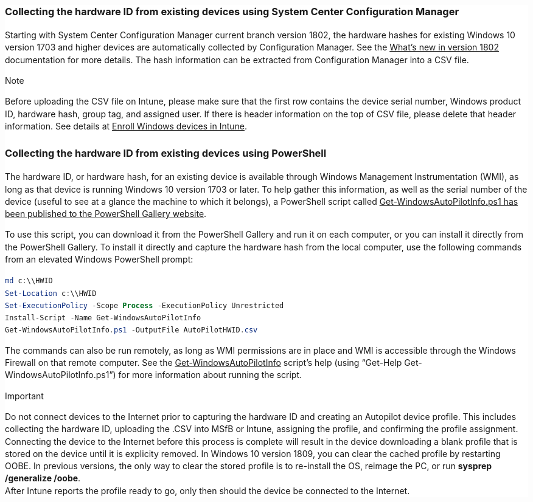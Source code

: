 ### Collecting the hardware ID from existing devices using System Center Configuration Manager

Starting with System Center Configuration Manager current branch version 1802, the hardware hashes for existing Windows 10 version 1703 and higher devices are automatically collected by Configuration Manager. See the [What’s new in version 1802](https://docs.microsoft.com/sccm/core/plan-design/changes/whats-new-in-version-1802#report-on-windows-autopilot-device-information) documentation for more details.  The hash information can be extracted from Configuration Manager into a CSV file.

> [!Note]
> Before uploading the CSV file on Intune, please make sure that the first row contains the device serial number, Windows product ID, hardware hash, group tag, and assigned user. If there is header information on the top of CSV file, please delete that header information. See details at [Enroll Windows devices in Intune](https://docs.microsoft.com/intune/enrollment/enrollment-autopilot).

### Collecting the hardware ID from existing devices using PowerShell

The hardware ID, or hardware hash, for an existing device is available through Windows Management Instrumentation (WMI), as long as that device is running Windows 10 version 1703 or later. To help gather this information, as well as the serial number of the device (useful to see at a glance the machine to which it belongs), a PowerShell script called [Get-WindowsAutoPilotInfo.ps1 has been published to the PowerShell Gallery website](https://www.powershellgallery.com/packages/Get-WindowsAutoPilotInfo).

To use this script, you can download it from the PowerShell Gallery and run it on each computer, or you can install it directly from the PowerShell Gallery. To install it directly and capture the hardware hash from the local computer, use the following commands from an elevated Windows PowerShell prompt:

```powershell
md c:\\HWID
Set-Location c:\\HWID
Set-ExecutionPolicy -Scope Process -ExecutionPolicy Unrestricted
Install-Script -Name Get-WindowsAutoPilotInfo
Get-WindowsAutoPilotInfo.ps1 -OutputFile AutoPilotHWID.csv
```

The commands can also be run remotely, as long as WMI permissions are in place and WMI is accessible through the Windows Firewall on that remote computer. See the [Get-WindowsAutoPilotInfo](https://www.powershellgallery.com/packages/Get-WindowsAutoPilotInfo) script’s help (using “Get-Help Get-WindowsAutoPilotInfo.ps1”) for more information about running the script.

>[!IMPORTANT]
>Do not connect devices to the Internet prior to capturing the hardware ID and creating an Autopilot device profile. This includes collecting the hardware ID, uploading the .CSV into MSfB or Intune, assigning the profile, and confirming the profile assignment. Connecting the device to the Internet before this process is complete will result in the device downloading a blank profile that is stored on the device until it is explicity removed. In Windows 10 version 1809, you can clear the cached profile by restarting OOBE. In previous versions, the only way to clear the stored profile is to re-install the OS, reimage the PC, or run **sysprep /generalize /oobe**. <br>
>After Intune reports the profile ready to go, only then should the device be connected to the Internet.
